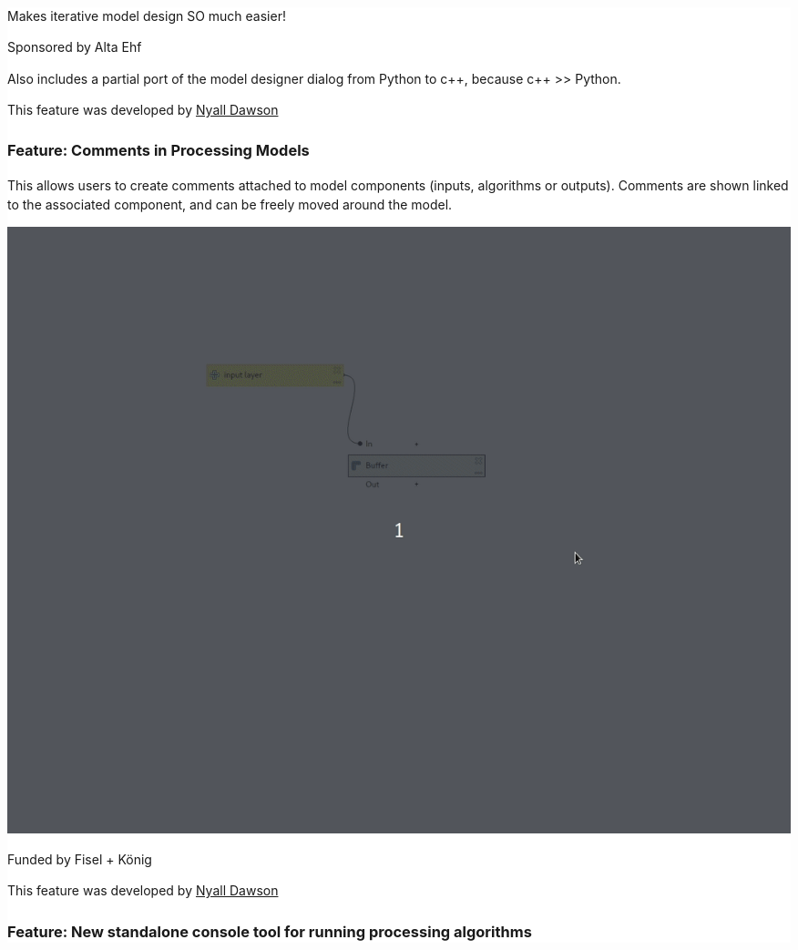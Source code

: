 Makes iterative model design SO much easier!

Sponsored by Alta Ehf

Also includes a partial port of the model designer dialog from Python to c++, because c++ \>\> Python.

This feature was developed by [Nyall Dawson](https://api.github.com/users/nyalldawson)

### Feature: Comments in Processing Models

This allows users to create comments attached to model components (inputs, algorithms or outputs). Comments are shown linked to the associated component, and can be freely moved around the model.

![image104](images/entries/75851342-26799000-5e35-11ea-8895-a310f01b3823.gif)

Funded by Fisel + König

This feature was developed by [Nyall Dawson](https://api.github.com/users/nyalldawson)

### Feature: New standalone console tool for running processing algorithms
